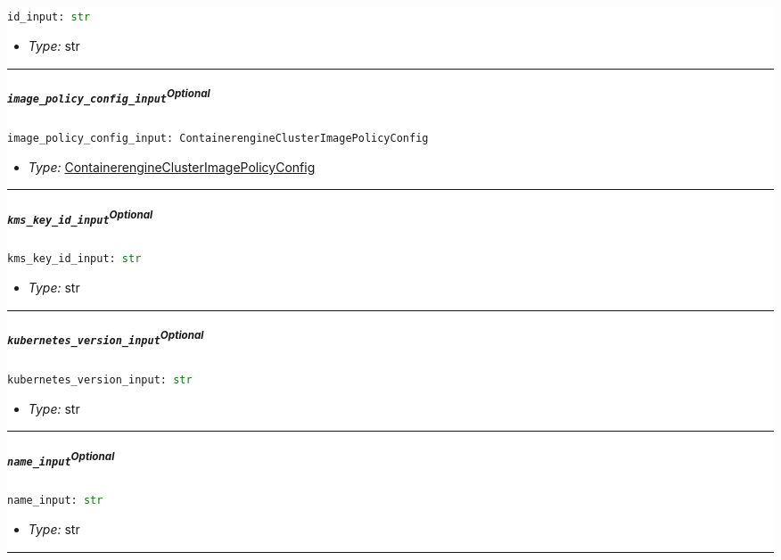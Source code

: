 ```python
id_input: str
```

- *Type:* str

---

##### `image_policy_config_input`<sup>Optional</sup> <a name="image_policy_config_input" id="rhizo-co-terraform-provider-oci.containerengineCluster.ContainerengineCluster.property.imagePolicyConfigInput"></a>

```python
image_policy_config_input: ContainerengineClusterImagePolicyConfig
```

- *Type:* <a href="#rhizo-co-terraform-provider-oci.containerengineCluster.ContainerengineClusterImagePolicyConfig">ContainerengineClusterImagePolicyConfig</a>

---

##### `kms_key_id_input`<sup>Optional</sup> <a name="kms_key_id_input" id="rhizo-co-terraform-provider-oci.containerengineCluster.ContainerengineCluster.property.kmsKeyIdInput"></a>

```python
kms_key_id_input: str
```

- *Type:* str

---

##### `kubernetes_version_input`<sup>Optional</sup> <a name="kubernetes_version_input" id="rhizo-co-terraform-provider-oci.containerengineCluster.ContainerengineCluster.property.kubernetesVersionInput"></a>

```python
kubernetes_version_input: str
```

- *Type:* str

---

##### `name_input`<sup>Optional</sup> <a name="name_input" id="rhizo-co-terraform-provider-oci.containerengineCluster.ContainerengineCluster.property.nameInput"></a>

```python
name_input: str
```

- *Type:* str

---
